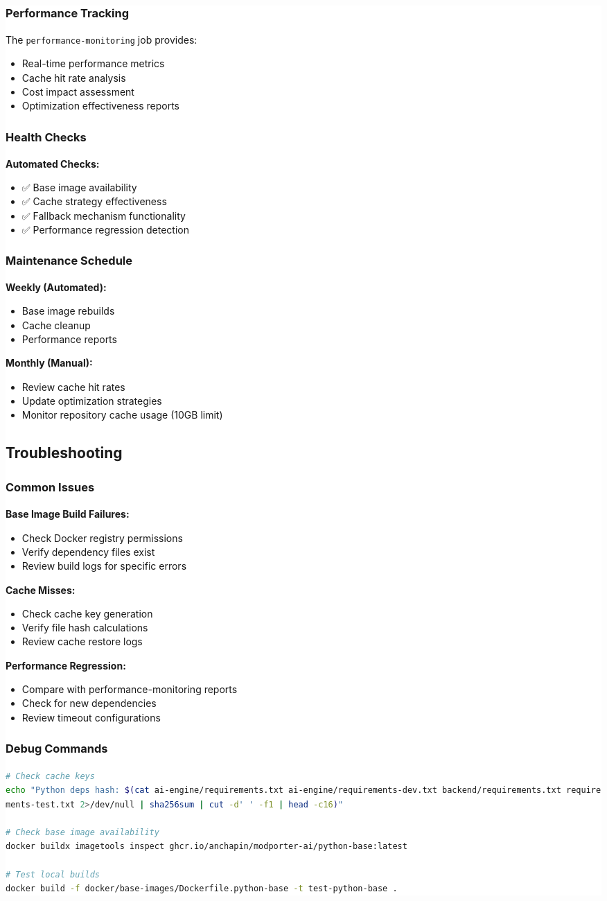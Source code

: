 ### Performance Tracking

The `performance-monitoring` job provides:
- Real-time performance metrics
- Cache hit rate analysis
- Cost impact assessment
- Optimization effectiveness reports

### Health Checks

**Automated Checks:**
- ✅ Base image availability
- ✅ Cache strategy effectiveness  
- ✅ Fallback mechanism functionality
- ✅ Performance regression detection

### Maintenance Schedule

**Weekly (Automated):**
- Base image rebuilds
- Cache cleanup
- Performance reports

**Monthly (Manual):**
- Review cache hit rates
- Update optimization strategies
- Monitor repository cache usage (10GB limit)

## Troubleshooting

### Common Issues

**Base Image Build Failures:**
- Check Docker registry permissions
- Verify dependency files exist
- Review build logs for specific errors

**Cache Misses:**
- Check cache key generation
- Verify file hash calculations
- Review cache restore logs

**Performance Regression:**
- Compare with performance-monitoring reports
- Check for new dependencies
- Review timeout configurations

### Debug Commands

```bash
# Check cache keys
echo "Python deps hash: $(cat ai-engine/requirements.txt ai-engine/requirements-dev.txt backend/requirements.txt requirements-test.txt 2>/dev/null | sha256sum | cut -d' ' -f1 | head -c16)"

# Check base image availability
docker buildx imagetools inspect ghcr.io/anchapin/modporter-ai/python-base:latest

# Test local builds
docker build -f docker/base-images/Dockerfile.python-base -t test-python-base .
```
